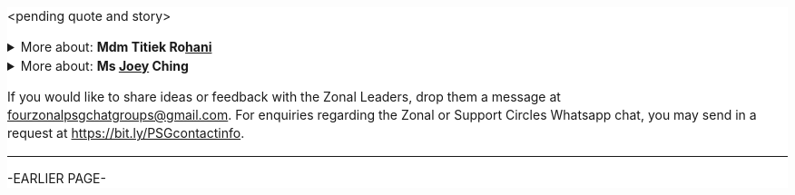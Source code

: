 </td>
<td rowspan="1" colspan="1">
<p>&lt;pending quote and story&gt;</p>
</td>
</tr>
<tr>
<td rowspan="1" colspan="1">
<details class="isomer-details"><summary>More about: <strong>Mdm Titiek Ro<u>hani</u></strong>
</summary></details>
</td>
<td rowspan="1" colspan="1">
<details class="isomer-details"><summary>More about: <strong>Ms <u>Joey</u> Ching</strong>
</summary></details>
</td>
</tr>
</tbody>
</table>
<p>If you would like to share ideas or feedback with the Zonal Leaders, drop
them a message at <a href="mailto:fourzonalpsgchatgroups@gmail.com" rel="noopener noreferrer nofollow" target="_blank">fourzonalpsgchatgroups@gmail.com</a>.
For enquiries regarding the Zonal or Support Circles Whatsapp chat, you
may send in a request at <a href="https://bit.ly/PSGcontactinfo" rel="noopener noreferrer nofollow" target="_blank">https://bit.ly/PSGcontactinfo</a>.</p>
<hr>
<p>-EARLIER PAGE-</p>
<p></p>
<div class="isomer-image-wrapper">